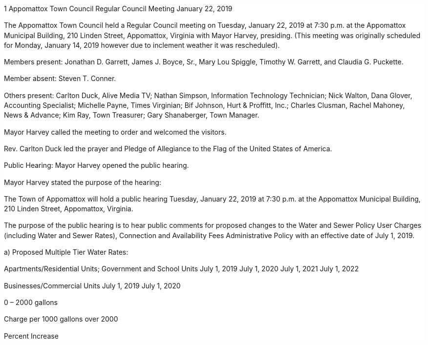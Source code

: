 1  Appomattox Town Council
Regular Council Meeting
January 22, 2019

The Appomattox Town Council held a Regular Council meeting on Tuesday, January 22, 2019 at
7:30 p.m. at the Appomattox Municipal Building, 210 Linden Street, Appomattox, Virginia with
Mayor Harvey, presiding.  (This meeting was originally scheduled for Monday, January 14,
2019 however due to inclement weather it was rescheduled).

Members present:  Jonathan D. Garrett, James J. Boyce, Sr., Mary Lou Spiggle, Timothy W.
Garrett, and Claudia G. Puckette.

Member absent:  Steven T. Conner.

Others present:  Carlton Duck, Alive Media TV; Nathan Simpson, Information Technology
Technician; Nick Walton, Dana Glover, Accounting Specialist; Michelle Payne, Times
Virginian; Bif Johnson, Hurt & Proffitt, Inc.; Charles Clusman, Rachel Mahoney, News &
Advance; Kim Ray, Town Treasurer; Gary Shanaberger, Town Manager.

Mayor Harvey called the meeting to order and welcomed the visitors.

Rev. Carlton Duck led the prayer and Pledge of Allegiance to the Flag of the United States of
America.

Public Hearing:
Mayor Harvey opened the public hearing.

Mayor Harvey stated the purpose of the hearing:

The Town of Appomattox will hold a public hearing Tuesday, January 22, 2019 at 7:30 p.m. at
the Appomattox Municipal Building, 210 Linden Street, Appomattox, Virginia.

The purpose of the public hearing is to hear public comments for proposed changes to the Water
and Sewer Policy User Charges (including Water and Sewer Rates), Connection and Availability
Fees Administrative Policy with an effective date of July 1, 2019.

a)  Proposed Multiple Tier Water Rates:

Apartments/Residential
Units; Government and
School Units
July 1, 2019
July 1, 2020
July 1, 2021
July 1, 2022

Businesses/Commercial
Units
July 1, 2019
July 1, 2020

0 – 2000
gallons

Charge per 1000
gallons over 2000

Percent
Increase

